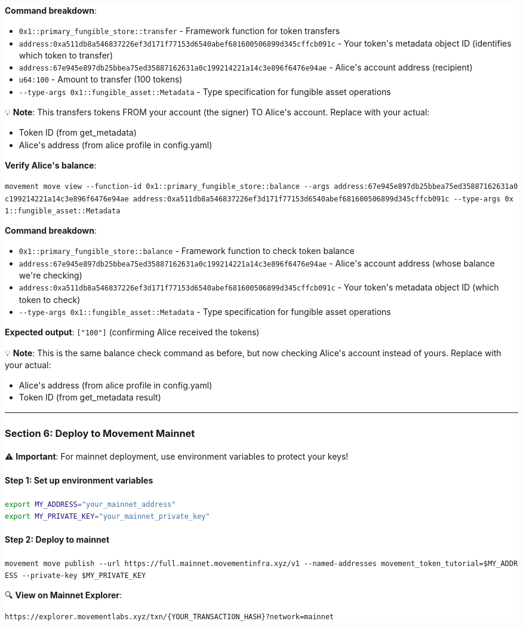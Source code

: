 **Command breakdown**:
- `0x1::primary_fungible_store::transfer` - Framework function for token transfers
- `address:0xa511db8a546837226ef3d171f77153d6540abef681600506899d345cffcb091c` - Your token's metadata object ID (identifies which token to transfer)
- `address:67e945e897db25bbea75ed35887162631a0c199214221a14c3e896f6476e94ae` - Alice's account address (recipient)
- `u64:100` - Amount to transfer (100 tokens)
- `--type-args 0x1::fungible_asset::Metadata` - Type specification for fungible asset operations

💡 **Note**: This transfers tokens FROM your account (the signer) TO Alice's account. Replace with your actual:
- Token ID (from get_metadata)
- Alice's address (from alice profile in config.yaml)

**Verify Alice's balance**:
```shell
movement move view --function-id 0x1::primary_fungible_store::balance --args address:67e945e897db25bbea75ed35887162631a0c199214221a14c3e896f6476e94ae address:0xa511db8a546837226ef3d171f77153d6540abef681600506899d345cffcb091c --type-args 0x1::fungible_asset::Metadata
```

**Command breakdown**:
- `0x1::primary_fungible_store::balance` - Framework function to check token balance
- `address:67e945e897db25bbea75ed35887162631a0c199214221a14c3e896f6476e94ae` - Alice's account address (whose balance we're checking)
- `address:0xa511db8a546837226ef3d171f77153d6540abef681600506899d345cffcb091c` - Your token's metadata object ID (which token to check)
- `--type-args 0x1::fungible_asset::Metadata` - Type specification for fungible asset operations

**Expected output**: `["100"]` (confirming Alice received the tokens)

💡 **Note**: This is the same balance check command as before, but now checking Alice's account instead of yours. Replace with your actual:
- Alice's address (from alice profile in config.yaml)
- Token ID (from get_metadata result)

---

### Section 6: Deploy to Movement Mainnet

⚠️ **Important**: For mainnet deployment, use environment variables to protect your keys!

#### Step 1: Set up environment variables
```bash
export MY_ADDRESS="your_mainnet_address"
export MY_PRIVATE_KEY="your_mainnet_private_key"
```

#### Step 2: Deploy to mainnet
```shell
movement move publish --url https://full.mainnet.movementinfra.xyz/v1 --named-addresses movement_token_tutorial=$MY_ADDRESS --private-key $MY_PRIVATE_KEY
```

🔍 **View on Mainnet Explorer**:
```
https://explorer.movementlabs.xyz/txn/{YOUR_TRANSACTION_HASH}?network=mainnet
```
